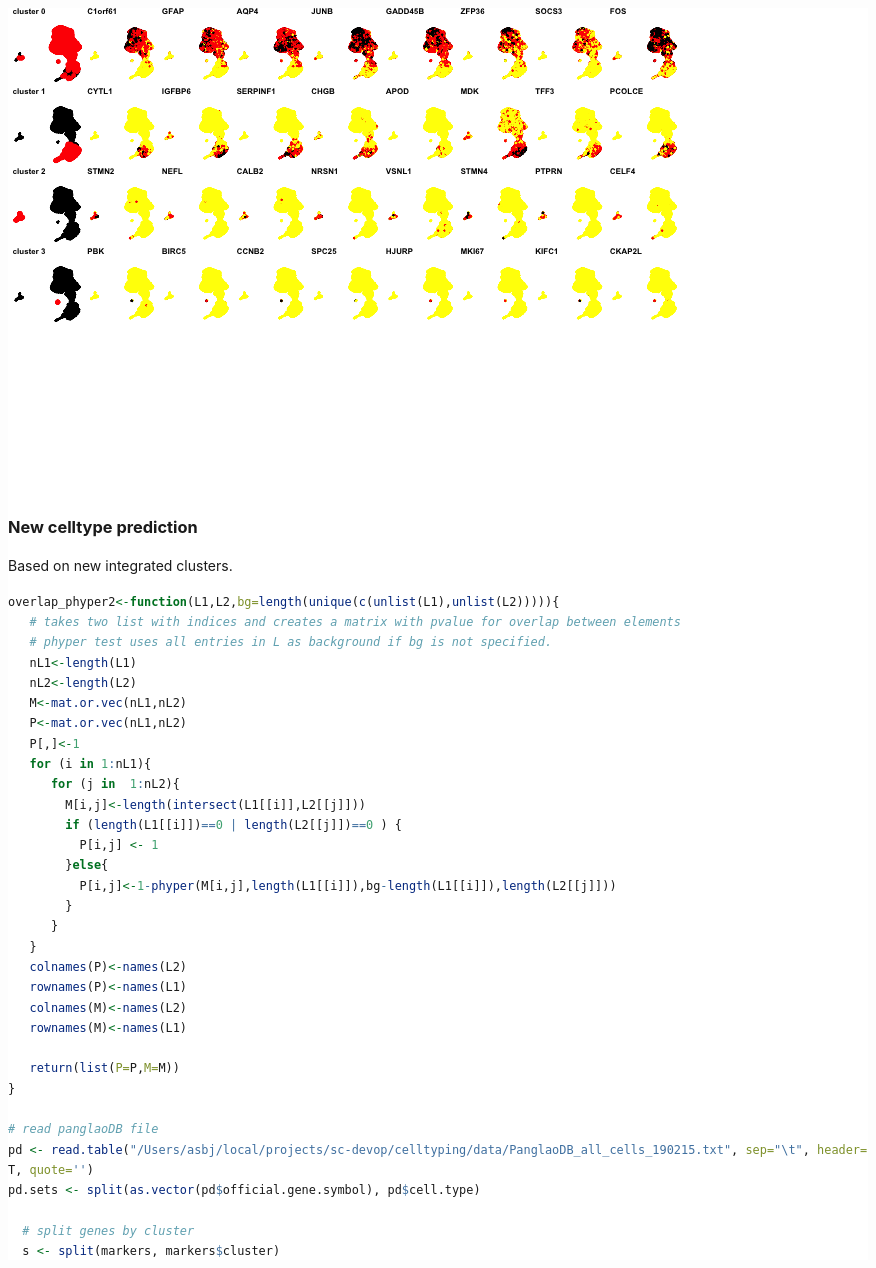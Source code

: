 ![](Data_integration_files/figure-markdown_github/plot.de-1.png)

### New celltype prediction

Based on new integrated clusters.

``` r
overlap_phyper2<-function(L1,L2,bg=length(unique(c(unlist(L1),unlist(L2))))){
   # takes two list with indices and creates a matrix with pvalue for overlap between elements
   # phyper test uses all entries in L as background if bg is not specified.
   nL1<-length(L1)
   nL2<-length(L2)
   M<-mat.or.vec(nL1,nL2)
   P<-mat.or.vec(nL1,nL2)
   P[,]<-1
   for (i in 1:nL1){
      for (j in  1:nL2){
        M[i,j]<-length(intersect(L1[[i]],L2[[j]]))
        if (length(L1[[i]])==0 | length(L2[[j]])==0 ) {
          P[i,j] <- 1
        }else{
          P[i,j]<-1-phyper(M[i,j],length(L1[[i]]),bg-length(L1[[i]]),length(L2[[j]]))
        }
      }
   }
   colnames(P)<-names(L2)
   rownames(P)<-names(L1)
   colnames(M)<-names(L2)
   rownames(M)<-names(L1)   
   
   return(list(P=P,M=M))
}

# read panglaoDB file
pd <- read.table("/Users/asbj/local/projects/sc-devop/celltyping/data/PanglaoDB_all_cells_190215.txt", sep="\t", header=T, quote='')
pd.sets <- split(as.vector(pd$official.gene.symbol), pd$cell.type)

  # split genes by cluster
  s <- split(markers, markers$cluster)
```